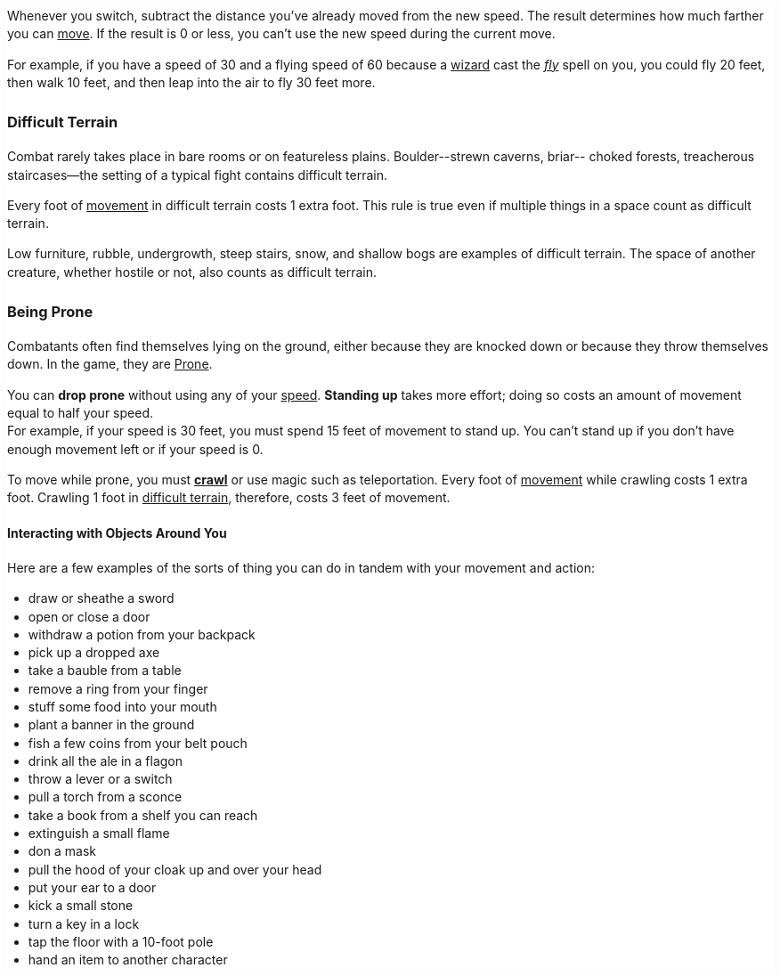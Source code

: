 Whenever you switch, subtract the distance you’ve already moved from the new speed. The result determines how much farther you can [move](https://roll20.net/compendium/dnd5e/Rules:Combat?expansion=0#toc_9). If the result is 0 or less, you can’t use the new speed during the current move.  
  
For example, if you have a speed of 30 and a flying speed of 60 because a [wizard](https://roll20.net/compendium/dnd5e/Wizard?expansion=0#content) cast the _[fly](https://roll20.net/compendium/dnd5e/Fly?expansion=0#content)_ spell on you, you could fly 20 feet, then walk 10 feet, and then leap into the air to fly 30 feet more.  
  

### Difficult Terrain

Combat rarely takes place in bare rooms or on featureless plains. Boulder--strewn caverns, briar-- choked forests, treacherous staircases—the setting of a typical fight contains difficult terrain.  
  
Every foot of [movement](https://roll20.net/compendium/dnd5e/Rules:Movement?expansion=0#content) in difficult terrain costs 1 extra foot. This rule is true even if multiple things in a space count as difficult terrain.  
  
Low furniture, rubble, undergrowth, steep stairs, snow, and shallow bogs are examples of difficult terrain. The space of another creature, whether hostile or not, also counts as difficult terrain.  
  

### Being Prone

Combatants often find themselves lying on the ground, either because they are knocked down or because they throw themselves down. In the game, they are [Prone](https://roll20.net/compendium/dnd5e/Rules:Conditions?expansion=0#toc_11).  
  
You can **drop prone** without using any of your [speed](https://roll20.net/compendium/dnd5e/Rules:Movement?expansion=0#toc_1). **Standing up** takes more effort; doing so costs an amount of movement equal to half your speed.  
For example, if your speed is 30 feet, you must spend 15 feet of movement to stand up. You can’t stand up if you don’t have enough movement left or if your speed is 0.  
  
To move while prone, you must **[crawl](https://roll20.net/compendium/dnd5e/Rules:Movement?expansion=0#toc_5)** or use magic such as teleportation. Every foot of [movement](https://roll20.net/compendium/dnd5e/Rules:Movement?expansion=0#content) while crawling costs 1 extra foot. Crawling 1 foot in [difficult terrain](https://roll20.net/compendium/dnd5e/Rules:Movement?expansion=0#toc_3), therefore, costs 3 feet of movement.  
  

#### Interacting with Objects Around You

Here are a few examples of the sorts of thing you can do in tandem with your movement and action:  
  

- draw or sheathe a sword
- open or close a door
- withdraw a potion from your backpack
- pick up a dropped axe
- take a bauble from a table
- remove a ring from your finger
- stuff some food into your mouth
- plant a banner in the ground
- fish a few coins from your belt pouch
- drink all the ale in a flagon
- throw a lever or a switch
- pull a torch from a sconce
- take a book from a shelf you can reach
- extinguish a small flame
- don a mask
- pull the hood of your cloak up and over your head
- put your ear to a door
- kick a small stone
- turn a key in a lock
- tap the floor with a 10-­foot pole
- hand an item to another character
